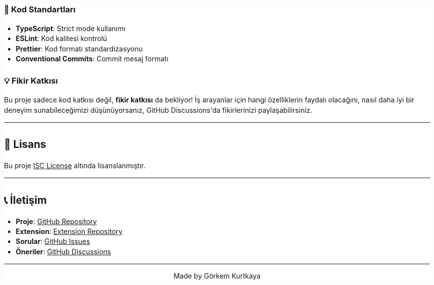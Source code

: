 ### 📝 Kod Standartları

- **TypeScript**: Strict mode kullanımı
- **ESLint**: Kod kalitesi kontrolü
- **Prettier**: Kod formatı standardizasyonu
- **Conventional Commits**: Commit mesaj formatı

### 💡 Fikir Katkısı

Bu proje sadece kod katkısı değil, **fikir katkısı** da bekliyor! İş arayanlar için hangi özelliklerin faydalı olacağını, nasıl daha iyi bir deneyim sunabileceğimizi düşünüyorsanız, GitHub Discussions'da fikirlerinizi paylaşabilirsiniz.

---

## 📄 Lisans

Bu proje [ISC License](LICENSE) altında lisanslanmıştır.

---

## 📞 İletişim

- **Proje**: [GitHub Repository](https://github.com/GorkemKurtkaya/job_hunter_assistant)
- **Extension**: [Extension Repository](https://github.com/GorkemKurtkaya/job_hunter_assistant_extension)
- **Sorular**: [GitHub Issues](https://github.com/GorkemKurtkaya/job_hunter_assistant/issues)
- **Öneriler**: [GitHub Discussions](https://github.com/GorkemKurtkaya/job_hunter_assistant/discussions)

---

<div align="center">
  <p>Made by Görkem Kurtkaya</p>
</div>